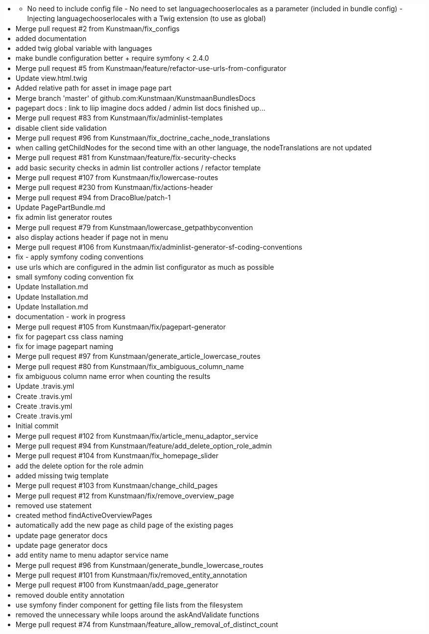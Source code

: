   * - No need to include config file - No need to set languagechooserlocales as a parameter (included in bundle config) - Injecting languagechooserlocales with a Twig extension (to use as global)
  * Merge pull request #2 from Kunstmaan/fix_configs
  * added documentation
  * added twig global variable with languages
  * make bundle configuration better + require symfony < 2.4.0
  * Merge pull request #5 from Kunstmaan/feature/refactor-use-urls-from-configurator
  * Update view.html.twig
  * Added relative path for asset in image page part
  * Merge branch 'master' of github.com:Kunstmaan/KunstmaanBundlesDocs
  * pagepart docs : link to liip imagine docs added / admin list docs finished up...
  * Merge pull request #83 from Kunstmaan/fix/adminlist-templates
  * disable client side validation
  * Merge pull request #96 from Kunstmaan/fix_doctrine_cache_node_translations
  * when calling getChildNodes for the second time with an other language, the nodeTranslations are not updated
  * Merge pull request #81 from Kunstmaan/feature/fix-security-checks
  * add basic security checks in admin list controller actions / refactor template
  * Merge pull request #107 from Kunstmaan/fix/lowercase-routes
  * Merge pull request #230 from Kunstmaan/fix/actions-header
  * Merge pull request #94 from DracoBlue/patch-1
  * Update PagePartBundle.md
  * fix admin list generator routes
  * Merge pull request #79 from Kunstmaan/lowercase_getpathbyconvention
  * also display actions header if page not in menu
  * Merge pull request #106 from Kunstmaan/fix/adminlist-generator-sf-coding-conventions
  * fix - apply symfony coding conventions
  * use urls which are configured in the admin list configurator as much as possible
  * small symfony coding convention fix
  * Update Installation.md
  * Update Installation.md
  * Update Installation.md
  * documentation - work in progress
  * Merge pull request #105 from Kunstmaan/fix/pagepart-generator
  * fix for pagepart css class naming
  * fix for image pagepart naming
  * Merge pull request #97 from Kunstmaan/generate_article_lowercase_routes
  * Merge pull request #80 from Kunstmaan/fix_ambiguous_column_name
  * fix ambiguous column name error when counting the results
  * Update .travis.yml
  * Create .travis.yml
  * Create .travis.yml
  * Create .travis.yml
  * Initial commit
  * Merge pull request #102 from Kunstmaan/fix/article_menu_adaptor_service
  * Merge pull request #94 from Kunstmaan/feature/add_delete_option_role_admin
  * Merge pull request #104 from Kunstmaan/fix_homepage_slider
  * add the delete option for the role admin
  * added missing twig template
  * Merge pull request #103 from Kunstmaan/change_child_pages
  * Merge pull request #12 from Kunstmaan/fix/remove_overview_page
  * removed use statement
  * created method findActiveOverviewPages
  * automatically add the new page as child page of the existing pages
  * update page generator docs
  * update page generator docs
  * add entity name to menu adaptor service name
  * Merge pull request #96 from Kunstmaan/generate_bundle_lowercase_routes
  * Merge pull request #101 from Kunstmaan/fix/removed_entity_annotation
  * Merge pull request #100 from Kunstmaan/add_page_generator
  * removed double entity annotation
  * use symfony finder component for getting file lists from the filesystem
  * removed the unnecessary while loops around the askAndValidate functions
  * Merge pull request #74 from Kunstmaan/feature_allow_removal_of_distinct_count